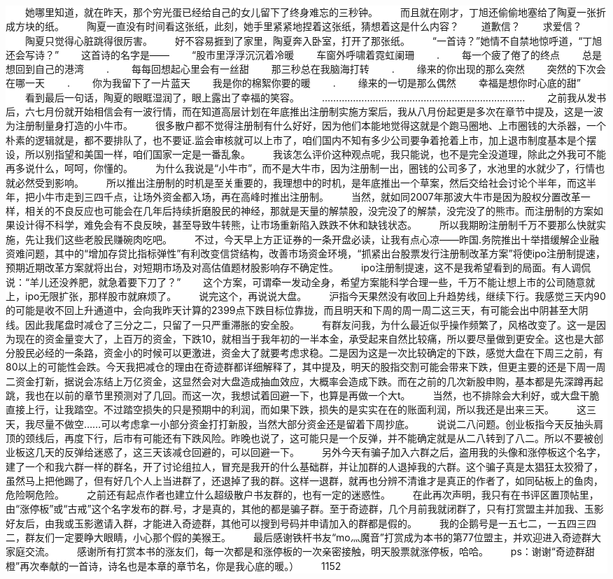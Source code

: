 　　她哪里知道，就在昨天，那个穷光蛋已经给自己的女儿留下了终身难忘的三秒钟。
　　而且就在刚才，丁旭还偷偷地塞给了陶夏一张折成方块的纸。
　　陶夏一直没有时间看这张纸，此刻，她手里紧紧地捏着这张纸，猜想着这是什么内容？
　　道歉信？
　　求爱信？
　　陶夏只觉得心脏跳得很厉害。
　　好不容易捱到了家里，陶夏奔入卧室，打开了那张纸。
　　“一首诗？”她情不自禁地惊呼道，“丁旭还会写诗？”
　　这首诗的名字是——
　　“股市里浮浮沉沉着冷暖
　　车窗外呼啸着霓虹阑珊
　　.
　　每一个疲了倦了的终点
　　总是想回到自己的港湾
　　.
　　每每回想起心里会有一丝甜
　　那三秒总在我脑海打转
　　.
　　缘来的你出现的那么突然
　　突然的下次会在哪一天
　　.
　　你为我留下了一片蓝天
　　我是你的棉絮你要的暖
　　.
　　缘来的一切是那么偶然
　　幸福是想你时心底的甜”
　　看到最后一句话，陶夏的眼眶湿润了，眼上露出了幸福的笑容。
　　………………………………………………………………
　　之前我从发书后，六七月份就开始相信会有一波行情，而在知道高层计划在年底推出注册制实施方案后，我从八月份起更是多次在章节中提及，这是一波为注册制量身打造的小牛市。
　　很多散户都不觉得注册制有什么好好，因为他们本能地觉得这就是个跑马圈地、上市圈钱的大杀器，一个朴素的逻辑就是，都不要排队了，也不要证.监会审核就可以上市了，咱们国内不知有多少公司要争着抢着上市，加上退市制度基本是个摆设，所以别指望和美国一样，咱们国家一定是一番乱象。
　　我该怎么评价这种观点呢，我只能说，也不是完全没道理，除此之外我可不能再多说什么，呵呵，你懂的。
　　为什么我说是“小牛市”，而不是大牛市，因为注册制一出，圈钱的公司多了，水池里的水就少了，行情也就必然受到影响。
　　所以推出注册制的时机是至关重要的，我理想中的时机，是年底推出一个草案，然后交给社会讨论个半年，而这半年，把小牛市走到三四千点，让场外资金都入场，再在高峰时推出注册制。
　　当然，就如同2007年那波大牛市是因为股权分置改革一样，相关的不良反应也可能会在几年后持续折磨股民的神经，那就是天量的解禁股，没完没了的解禁，没完没了的熊市。而注册制的方案如果设计得不科学，难免会有不良反映，甚至导致牛转熊，让市场重新陷入跌跌不休和缺钱状态。
　　所以我期盼注册制千万不要那么快就实施，先让我们这些老股民赚碗肉吃吧。
　　不过，今天早上方正证券的一条开盘必读，让我有点心凉——昨国.务院推出十举措缓解企业融资难问题，其中的“增加存贷比指标弹性”有利改变信贷结构，改善市场资金环境，“抓紧出台股票发行注册制改革方案”将使ipo注册制提速，预期近期改革方案就将出台，对短期市场及对高估值题材股影响存不确定性。
　　ipo注册制提速，这不是我希望看到的局面。有人调侃说：“羊儿还没养肥，就急着要下刀了？”
　　这个方案，可谓牵一发动全身，希望方案能科学合理一些，千万不能让想上市的公司随意就上，ipo无限扩张，那样股市就麻烦了。
　　说完这个，再说说大盘。
　　沪指今天果然没有收回上升趋势线，继续下行。我感觉三天内90的可能是收不回上升通道中，会向我昨天计算的2399点下跌目标位靠拢，而且明天和下周的周一周二这三天，有可能会出中阴甚至大阴线。因此我尾盘时减仓了三分之二，只留了一只严重滞胀的安全股。
　　有群友问我，为什么最近似乎操作频繁了，风格改变了。这一是因为现在的资金量变大了，上百万的资金，下跌10，就相当于我年初的一半本金，承受起来自然比较痛，所以要尽量做到更安全。这也是大部分股民必经的一条路，资金小的时候可以更激进，资金大了就要考虑求稳。二是因为这是一次比较确定的下跌，感觉大盘在下周三之前，有80以上的可能性会跌。今天我把减仓的理由在奇迹群都详细解释了，其中提及，明天的股指交割可能会带来下跌，但更主要的还是下周一周二资金打新，据说会冻结上万亿资金，这显然会对大盘造成抽血效应，大概率会造成下跌。而在之前的几次新股申购，基本都是先深蹲再起跳，我也在以前的章节里预测对了几回。而这一次，我想试着回避一下，也算是再做一个大t。
　　当然，也不排除会大利好，或大盘干脆直接上行，让我踏空。不过踏空损失的只是预期中的利润，而如果下跌，损失的是实实在在的账面利润，所以我还是出来三天。
　　这三天，我尽量不做空……可以考虑拿一小部分资金打打新股，当然大部分资金还是留着下周抄底。
　　说说二八问题。创业板指今天反抽头肩顶的颈线后，再度下行，后市有可能还有下跌风险。昨晚也说了，这可能只是一个反弹，并不能确定就是从二八转到了八二。所以不要被创业板这几天的反弹给迷惑了，这三天该减仓回避的，可以回避一下。
　　另外今天有骗子加入六群之后，盗用我的头像和涨停板这个名字，建了一个和我六群一样的群名，开了讨论组拉人，冒充是我开的什么基础群，并让加群的人退掉我的六群。这个骗子真是太猖狂太狡猾了，虽然马上把他踢了，但有好几个人上当进群了，还退掉了我的群。这样一退群，就再也分辨不清谁才是真正的作者了，如同砧板上的鱼肉，危险啊危险。
　　之前还有起点作者也建立什么超级散户书友群的，也有一定的迷惑性。
　　在此再次声明，我只有在书评区置顶帖里，由“涨停板”或“古戒”这个名字发布的群.号，才是真的，其他的都是骗子群。至于奇迹群，几个月前我就闭群了，只有打赏盟主并加我、玉影好友后，由我或玉影邀请入群，才能进入奇迹群，其他可以搜到号码并申请加入的群都是假的。
　　我的企鹅号是一五七二，一五四三四二，群友们一定要睁大眼睛，小心那个假的美猴王。
　　最后感谢铁杆书友“mo灬魔音”打赏成为本书的第77位盟主，并欢迎进入奇迹群大家庭交流。
　　感谢所有打赏本书的涨友们，每一次都是和涨停板的一次亲密接触，明天股票就涨停板，哈哈。
　　ps：谢谢“奇迹群甜橙”再次奉献的一首诗，诗名也是本章的章节名，你是我心底的暖。）
　　1152
　　
